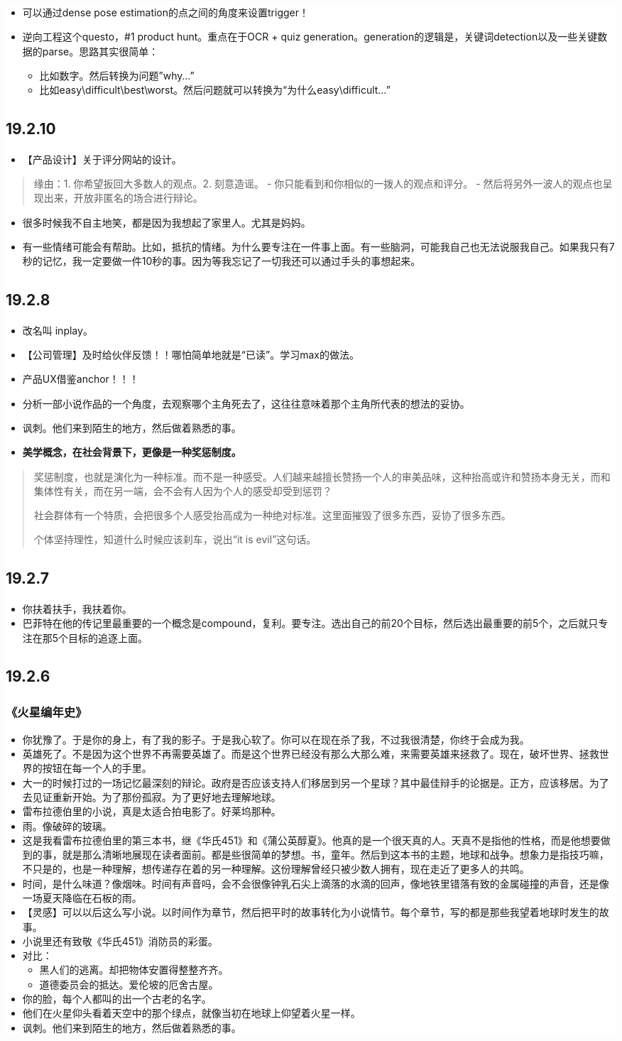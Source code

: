 - 可以通过dense pose estimation的点之间的角度来设置trigger！

- 逆向工程这个questo，#1 product hunt。重点在于OCR + quiz generation。generation的逻辑是，关键词detection以及一些关键数据的parse。思路其实很简单：
	- 比如数字。然后转换为问题”why…”
	- 比如easy\difficult\best\worst。然后问题就可以转换为“为什么easy\difficult…”


## 19.2.10

- 【产品设计】关于评分网站的设计。
> 缘由：1. 你希望扳回大多数人的观点。2. 刻意造谣。
	- 你只能看到和你相似的一拨人的观点和评分。
	- 然后将另外一波人的观点也呈现出来，开放非匿名的场合进行辩论。

- 很多时候我不自主地笑，都是因为我想起了家里人。尤其是妈妈。

- 有一些情绪可能会有帮助。比如，抵抗的情绪。为什么要专注在一件事上面。有一些脑洞，可能我自己也无法说服我自己。如果我只有7秒的记忆，我一定要做一件10秒的事。因为等我忘记了一切我还可以通过手头的事想起来。


## 19.2.8

- 改名叫 inplay。
- 【公司管理】及时给伙伴反馈！！哪怕简单地就是“已读”。学习max的做法。
- 产品UX借鉴anchor！！！

- 分析一部小说作品的一个角度，去观察哪个主角死去了，这往往意味着那个主角所代表的想法的妥协。

- 讽刺。他们来到陌生的地方，然后做着熟悉的事。

-  **美学概念，在社会背景下，更像是一种奖惩制度。**
> 奖惩制度，也就是演化为一种标准。而不是一种感受。人们越来越擅长赞扬一个人的审美品味，这种抬高或许和赞扬本身无关，而和集体性有关，而在另一端，会不会有人因为个人的感受却受到惩罚？
>  
> 社会群体有一个特质，会把很多个人感受抬高成为一种绝对标准。这里面摧毁了很多东西，妥协了很多东西。
>  
> 个体坚持理性，知道什么时候应该刹车，说出“it is evil”这句话。

## 19.2.7

- 你扶着扶手，我扶着你。
- 巴菲特在他的传记里最重要的一个概念是compound，复利。要专注。选出自己的前20个目标，然后选出最重要的前5个，之后就只专注在那5个目标的追逐上面。

## 19.2.6

### 《火星编年史》

- 你犹豫了。于是你的身上，有了我的影子。于是我心软了。你可以在现在杀了我，不过我很清楚，你终于会成为我。
- 英雄死了。不是因为这个世界不再需要英雄了。而是这个世界已经没有那么大那么难，来需要英雄来拯救了。现在，破坏世界、拯救世界的按钮在每一个人的手里。
- 大一的时候打过的一场记忆最深刻的辩论。政府是否应该支持人们移居到另一个星球？其中最佳辩手的论据是。正方，应该移居。为了去见证重新开始。为了那份孤寂。为了更好地去理解地球。
- 雷布拉德伯里的小说，真是太适合拍电影了。好莱坞那种。
- 雨。像破碎的玻璃。
- 这是我看雷布拉德伯里的第三本书，继《华氏451》和《蒲公英醇夏》。他真的是一个很天真的人。天真不是指他的性格，而是他想要做到的事，就是那么清晰地展现在读者面前。都是些很简单的梦想。书，童年。然后到这本书的主题，地球和战争。想象力是指技巧嘛，不只是的，也是一种理解，想传递存在着的另一种理解。这份理解曾经只被少数人拥有，现在走近了更多人的共鸣。
- 时间，是什么味道？像烟味。时间有声音吗，会不会很像钟乳石尖上滴落的水滴的回声，像地铁里错落有致的金属碰撞的声音，还是像一场夏天降临在石板的雨。
- 【灵感】可以以后这么写小说。以时间作为章节，然后把平时的故事转化为小说情节。每个章节，写的都是那些我望着地球时发生的故事。
- 小说里还有致敬《华氏451》消防员的彩蛋。
- 对比：
	- 黑人们的逃离。却把物体安置得整整齐齐。
	- 道德委员会的抵达。爱伦坡的厄舍古屋。
- 你的脸，每个人都叫的出一个古老的名字。
- 他们在火星仰头看着天空中的那个绿点，就像当初在地球上仰望着火星一样。
- 讽刺。他们来到陌生的地方，然后做着熟悉的事。
